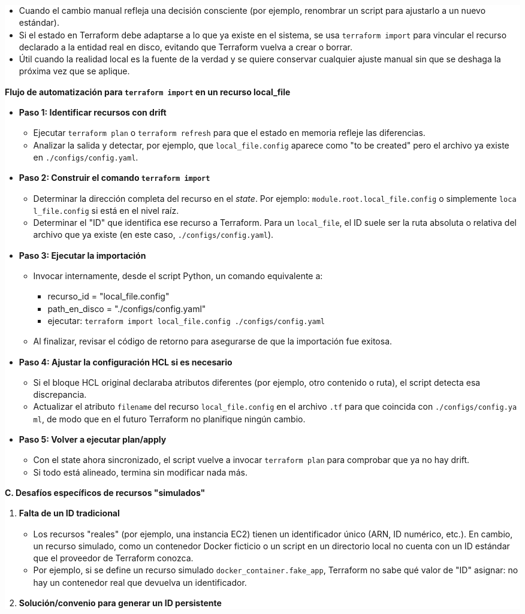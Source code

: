    * Cuando el cambio manual refleja una decisión consciente (por ejemplo, renombrar un script para ajustarlo a un nuevo estándar).
   * Si el estado en Terraform debe adaptarse a lo que ya existe en el sistema, se usa `terraform import` para vincular el recurso declarado a la entidad real en disco, evitando que Terraform vuelva a crear o borrar.
   * Útil cuando la realidad local es la fuente de la verdad y se quiere conservar cualquier ajuste manual sin que se deshaga la próxima vez que se aplique.

**Flujo de automatización para `terraform import` en un recurso local_file**

* **Paso 1: Identificar recursos con drift**

  - Ejecutar `terraform plan` o `terraform refresh` para que el estado en memoria refleje las diferencias.
  - Analizar la salida y detectar, por ejemplo, que `local_file.config` aparece como "to be created" pero el archivo ya existe en `./configs/config.yaml`.

* **Paso 2: Construir el comando `terraform import`**

  - Determinar la dirección completa del recurso en el *state*. Por ejemplo: `module.root.local_file.config` o simplemente `local_file.config` si está en el nivel raíz.
  - Determinar el "ID" que identifica ese recurso a Terraform. Para un `local_file`, el ID suele ser la ruta absoluta o relativa del archivo que ya existe (en este caso, `./configs/config.yaml`).

* **Paso 3: Ejecutar la importación**

  - Invocar internamente, desde el script Python, un comando equivalente a:

     * recurso_id = "local_file.config"
     * path_en_disco = "./configs/config.yaml"
     * ejecutar: `terraform import local_file.config ./configs/config.yaml`
  - Al finalizar, revisar el código de retorno para asegurarse de que la importación fue exitosa.

* **Paso 4: Ajustar la configuración HCL si es necesario**

  - Si el bloque HCL original declaraba atributos diferentes (por ejemplo, otro contenido o ruta), el script detecta esa discrepancia.
  - Actualizar el atributo `filename` del recurso `local_file.config` en el archivo `.tf` para que coincida con `./configs/config.yaml`, de modo que en el futuro Terraform no planifique ningún cambio.

* **Paso 5: Volver a ejecutar plan/apply**

  - Con el state ahora sincronizado, el script vuelve a invocar `terraform plan` para comprobar que ya no hay drift.
  - Si todo está alineado, termina sin modificar nada más.

**C. Desafíos específicos de recursos "simulados"**

1. **Falta de un ID tradicional**

   * Los recursos "reales" (por ejemplo, una instancia EC2) tienen un identificador único (ARN, ID numérico, etc.). En cambio, un recurso simulado, como un contenedor Docker ficticio o un script en un directorio local no cuenta con un ID estándar que el proveedor de Terraform conozca.
   * Por ejemplo, si se define un recurso simulado `docker_container.fake_app`, Terraform no sabe qué valor de "ID" asignar: no hay
     un contenedor real que devuelva un identificador.

2. **Solución/convenio para generar un ID persistente**
